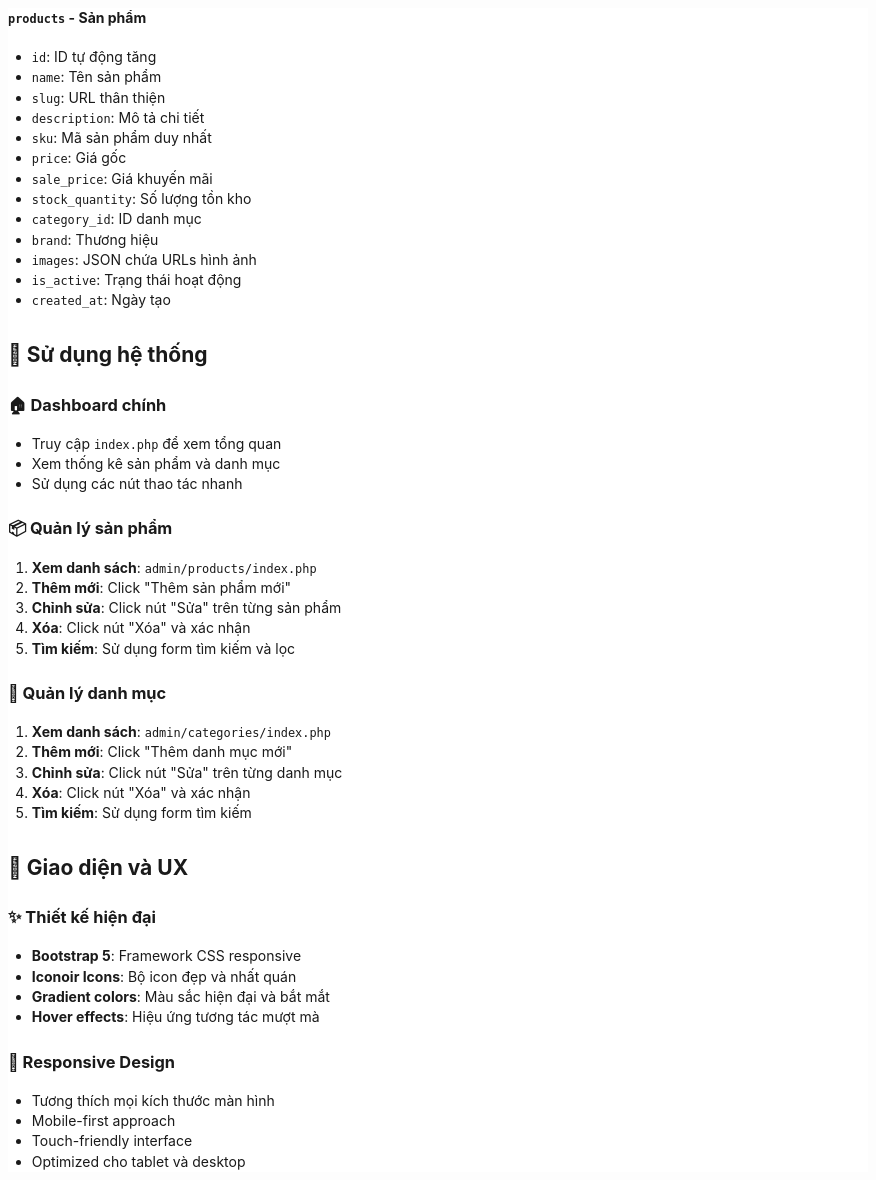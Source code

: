#### `products` - Sản phẩm
- `id`: ID tự động tăng
- `name`: Tên sản phẩm
- `slug`: URL thân thiện
- `description`: Mô tả chi tiết
- `sku`: Mã sản phẩm duy nhất
- `price`: Giá gốc
- `sale_price`: Giá khuyến mãi
- `stock_quantity`: Số lượng tồn kho
- `category_id`: ID danh mục
- `brand`: Thương hiệu
- `images`: JSON chứa URLs hình ảnh
- `is_active`: Trạng thái hoạt động
- `created_at`: Ngày tạo

## 🔧 Sử dụng hệ thống

### 🏠 Dashboard chính
- Truy cập `index.php` để xem tổng quan
- Xem thống kê sản phẩm và danh mục
- Sử dụng các nút thao tác nhanh

### 📦 Quản lý sản phẩm
1. **Xem danh sách**: `admin/products/index.php`
2. **Thêm mới**: Click "Thêm sản phẩm mới"
3. **Chỉnh sửa**: Click nút "Sửa" trên từng sản phẩm
4. **Xóa**: Click nút "Xóa" và xác nhận
5. **Tìm kiếm**: Sử dụng form tìm kiếm và lọc

### 📁 Quản lý danh mục
1. **Xem danh sách**: `admin/categories/index.php`
2. **Thêm mới**: Click "Thêm danh mục mới"
3. **Chỉnh sửa**: Click nút "Sửa" trên từng danh mục
4. **Xóa**: Click nút "Xóa" và xác nhận
5. **Tìm kiếm**: Sử dụng form tìm kiếm

## 🎨 Giao diện và UX

### ✨ Thiết kế hiện đại
- **Bootstrap 5**: Framework CSS responsive
- **Iconoir Icons**: Bộ icon đẹp và nhất quán
- **Gradient colors**: Màu sắc hiện đại và bắt mắt
- **Hover effects**: Hiệu ứng tương tác mượt mà

### 📱 Responsive Design
- Tương thích mọi kích thước màn hình
- Mobile-first approach
- Touch-friendly interface
- Optimized cho tablet và desktop
